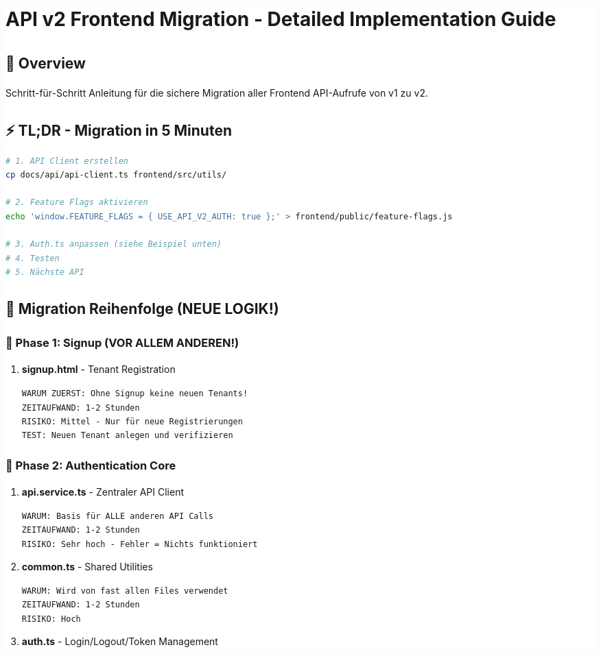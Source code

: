 # API v2 Frontend Migration - Detailed Implementation Guide

## 🎯 Overview

Schritt-für-Schritt Anleitung für die sichere Migration aller Frontend API-Aufrufe von v1 zu v2.

## ⚡ TL;DR - Migration in 5 Minuten

```bash
# 1. API Client erstellen
cp docs/api/api-client.ts frontend/src/utils/

# 2. Feature Flags aktivieren
echo 'window.FEATURE_FLAGS = { USE_API_V2_AUTH: true };' > frontend/public/feature-flags.js

# 3. Auth.ts anpassen (siehe Beispiel unten)
# 4. Testen
# 5. Nächste API
```

## 📁 Migration Reihenfolge (NEUE LOGIK!)

### 🔴 Phase 1: Signup (VOR ALLEM ANDEREN!)

1. **signup.html** - Tenant Registration

   ```
   WARUM ZUERST: Ohne Signup keine neuen Tenants!
   ZEITAUFWAND: 1-2 Stunden
   RISIKO: Mittel - Nur für neue Registrierungen
   TEST: Neuen Tenant anlegen und verifizieren
   ```

### 🔴 Phase 2: Authentication Core

1. **api.service.ts** - Zentraler API Client

   ```
   WARUM: Basis für ALLE anderen API Calls
   ZEITAUFWAND: 1-2 Stunden
   RISIKO: Sehr hoch - Fehler = Nichts funktioniert
   ```

2. **common.ts** - Shared Utilities

   ```
   WARUM: Wird von fast allen Files verwendet
   ZEITAUFWAND: 1-2 Stunden
   RISIKO: Hoch
   ```

3. **auth.ts** - Login/Logout/Token Management
